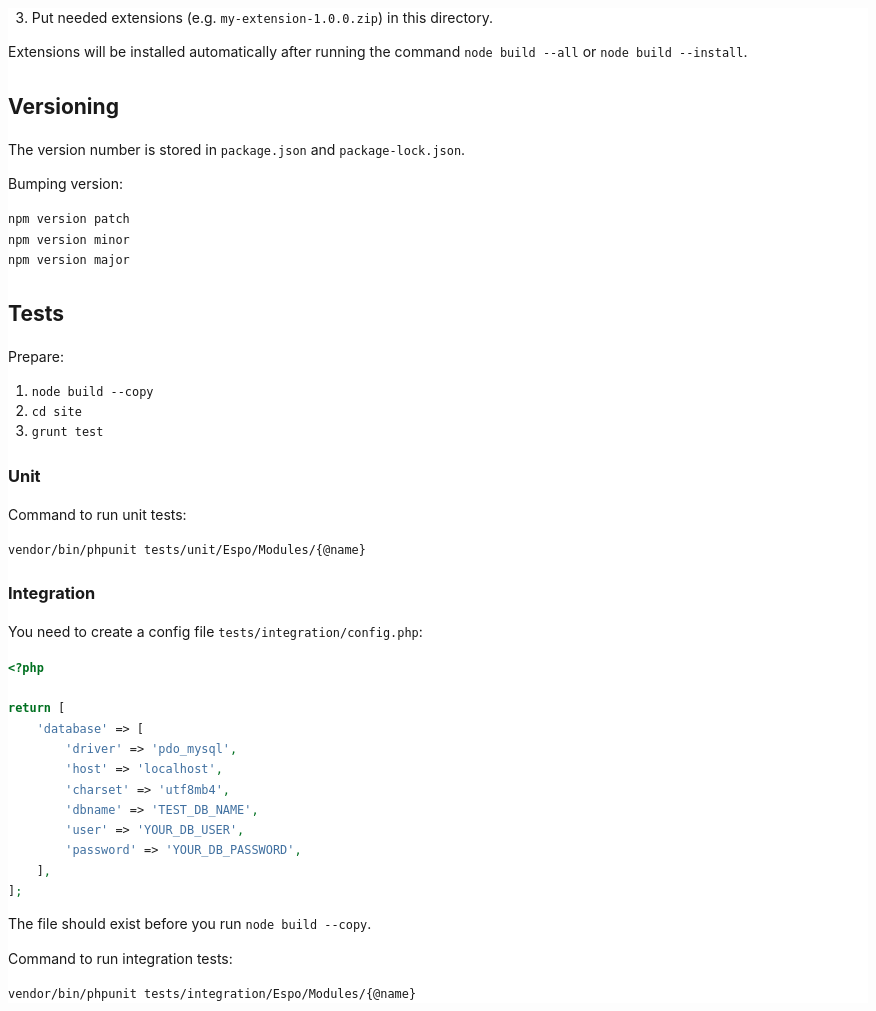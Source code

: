 3. Put needed extensions (e.g. `my-extension-1.0.0.zip`) in this directory.

Extensions will be installed automatically after running the command `node build --all` or `node build --install`.

## Versioning

The version number is stored in `package.json` and `package-lock.json`.

Bumping version:

```
npm version patch
npm version minor
npm version major
```

## Tests

Prepare:

1. `node build --copy`
2. `cd site`
3. `grunt test`

### Unit

Command to run unit tests:

```
vendor/bin/phpunit tests/unit/Espo/Modules/{@name}
```

### Integration

You need to create a config file `tests/integration/config.php`:

```php
<?php

return [
    'database' => [
        'driver' => 'pdo_mysql',
        'host' => 'localhost',
        'charset' => 'utf8mb4',
        'dbname' => 'TEST_DB_NAME',
        'user' => 'YOUR_DB_USER',
        'password' => 'YOUR_DB_PASSWORD',
    ],
];
```
The file should exist before you run `node build --copy`.

Command to run integration tests:

```
vendor/bin/phpunit tests/integration/Espo/Modules/{@name}
```
